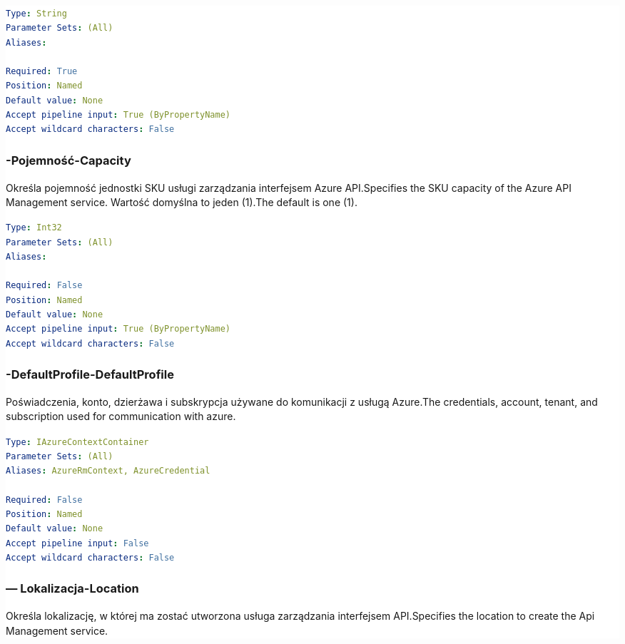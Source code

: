 ```yaml
Type: String
Parameter Sets: (All)
Aliases:

Required: True
Position: Named
Default value: None
Accept pipeline input: True (ByPropertyName)
Accept wildcard characters: False
```

### <span data-ttu-id="455b1-124">-Pojemność</span><span class="sxs-lookup"><span data-stu-id="455b1-124">-Capacity</span></span>
<span data-ttu-id="455b1-125">Określa pojemność jednostki SKU usługi zarządzania interfejsem Azure API.</span><span class="sxs-lookup"><span data-stu-id="455b1-125">Specifies the SKU capacity of the Azure API Management service.</span></span>
<span data-ttu-id="455b1-126">Wartość domyślna to jeden (1).</span><span class="sxs-lookup"><span data-stu-id="455b1-126">The default is one (1).</span></span>

```yaml
Type: Int32
Parameter Sets: (All)
Aliases:

Required: False
Position: Named
Default value: None
Accept pipeline input: True (ByPropertyName)
Accept wildcard characters: False
```

### <span data-ttu-id="455b1-127">-DefaultProfile</span><span class="sxs-lookup"><span data-stu-id="455b1-127">-DefaultProfile</span></span>
<span data-ttu-id="455b1-128">Poświadczenia, konto, dzierżawa i subskrypcja używane do komunikacji z usługą Azure.</span><span class="sxs-lookup"><span data-stu-id="455b1-128">The credentials, account, tenant, and subscription used for communication with azure.</span></span>
 
```yaml
Type: IAzureContextContainer
Parameter Sets: (All)
Aliases: AzureRmContext, AzureCredential

Required: False
Position: Named
Default value: None
Accept pipeline input: False
Accept wildcard characters: False
```

### <span data-ttu-id="455b1-129">— Lokalizacja</span><span class="sxs-lookup"><span data-stu-id="455b1-129">-Location</span></span>
<span data-ttu-id="455b1-130">Określa lokalizację, w której ma zostać utworzona usługa zarządzania interfejsem API.</span><span class="sxs-lookup"><span data-stu-id="455b1-130">Specifies the location to create the Api Management service.</span></span>
